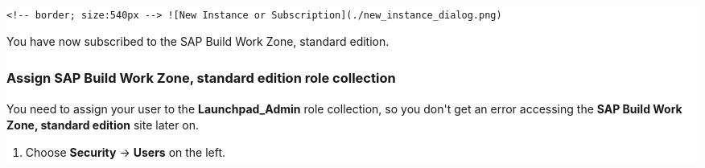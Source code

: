     <!-- border; size:540px --> ![New Instance or Subscription](./new_instance_dialog.png)

You have now subscribed to the SAP Build Work Zone, standard edition.

### Assign SAP Build Work Zone, standard edition role collection

You need to assign your user to the **Launchpad_Admin** role collection, so you don't get an error accessing the **SAP Build Work Zone, standard edition** site later on.

1. Choose **Security** &rarr; **Users** on the left.
